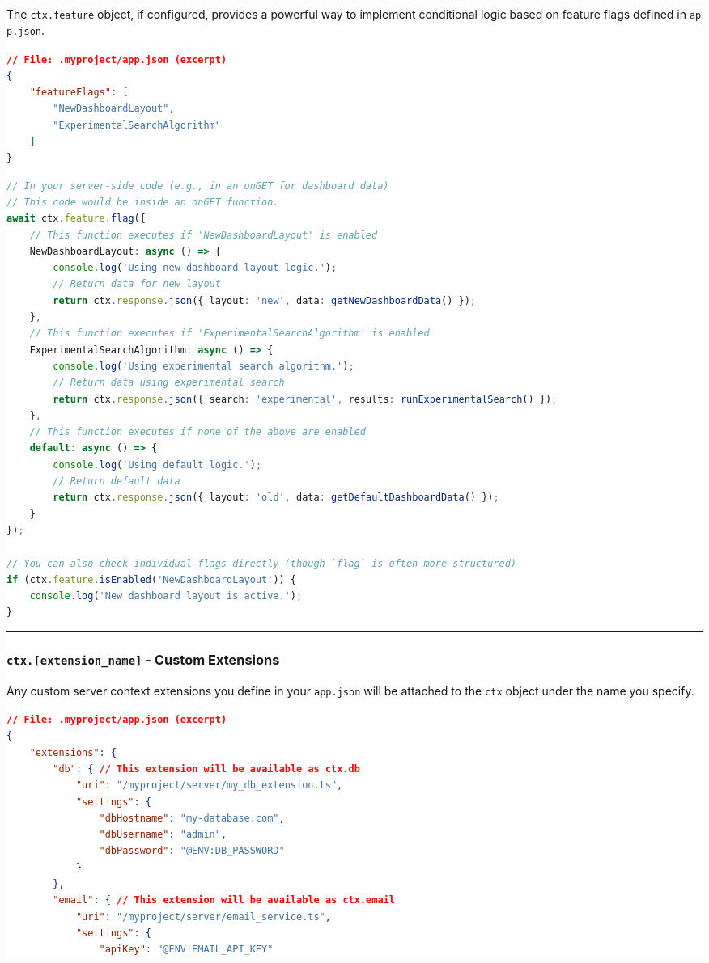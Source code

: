 The `ctx.feature` object, if configured, provides a powerful way to implement conditional logic based on feature flags defined in `app.json`.

```json
// File: .myproject/app.json (excerpt)
{
    "featureFlags": [
        "NewDashboardLayout",
        "ExperimentalSearchAlgorithm"
    ]
}
```

```typescript
// In your server-side code (e.g., in an onGET for dashboard data)
// This code would be inside an onGET function.
await ctx.feature.flag({
    // This function executes if 'NewDashboardLayout' is enabled
    NewDashboardLayout: async () => {
        console.log('Using new dashboard layout logic.');
        // Return data for new layout
        return ctx.response.json({ layout: 'new', data: getNewDashboardData() });
    },
    // This function executes if 'ExperimentalSearchAlgorithm' is enabled
    ExperimentalSearchAlgorithm: async () => {
        console.log('Using experimental search algorithm.');
        // Return data using experimental search
        return ctx.response.json({ search: 'experimental', results: runExperimentalSearch() });
    },
    // This function executes if none of the above are enabled
    default: async () => {
        console.log('Using default logic.');
        // Return default data
        return ctx.response.json({ layout: 'old', data: getDefaultDashboardData() });
    }
});

// You can also check individual flags directly (though `flag` is often more structured)
if (ctx.feature.isEnabled('NewDashboardLayout')) {
    console.log('New dashboard layout is active.');
}
```

---

### `ctx.[extension_name]` - Custom Extensions

Any custom server context extensions you define in your `app.json` will be attached to the `ctx` object under the name you specify.

```json
// File: .myproject/app.json (excerpt)
{
    "extensions": {
        "db": { // This extension will be available as ctx.db
            "uri": "/myproject/server/my_db_extension.ts",
            "settings": {
                "dbHostname": "my-database.com",
                "dbUsername": "admin",
                "dbPassword": "@ENV:DB_PASSWORD"
            }
        },
        "email": { // This extension will be available as ctx.email
            "uri": "/myproject/server/email_service.ts",
            "settings": {
                "apiKey": "@ENV:EMAIL_API_KEY"
```
